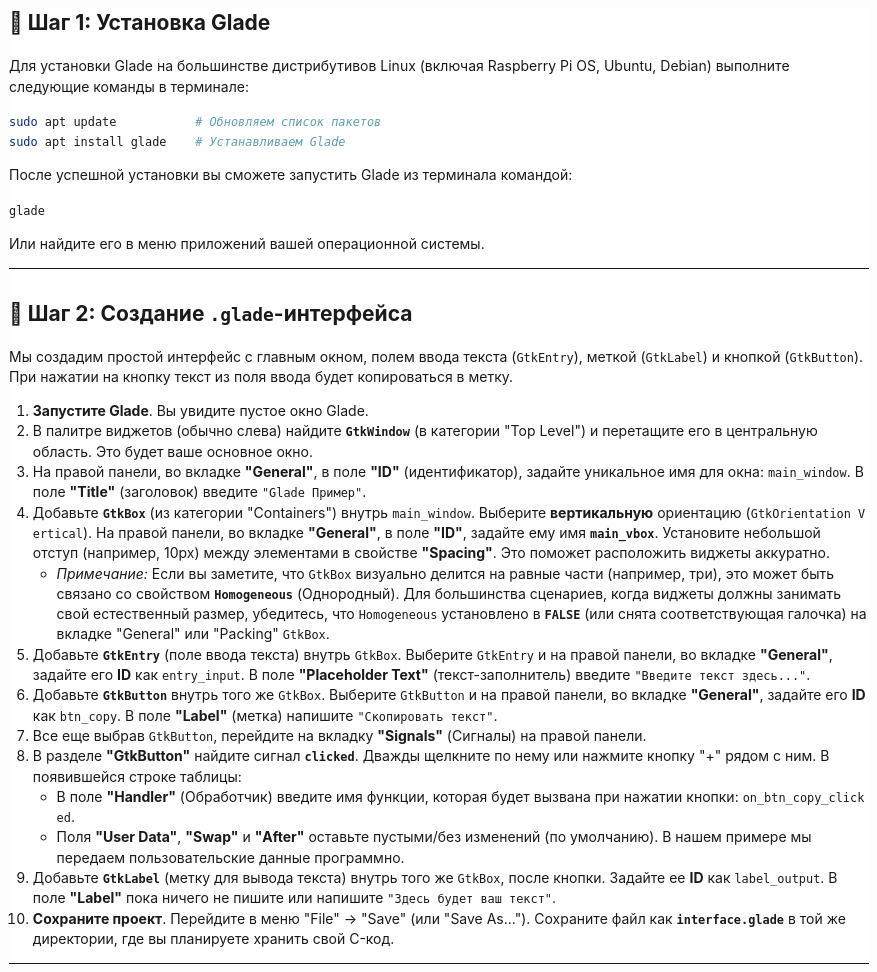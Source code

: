 
## 🚀 Шаг 1: Установка Glade

Для установки Glade на большинстве дистрибутивов Linux (включая Raspberry Pi OS, Ubuntu, Debian) выполните следующие команды в терминале:

```bash
sudo apt update           # Обновляем список пакетов
sudo apt install glade    # Устанавливаем Glade
```

После успешной установки вы сможете запустить Glade из терминала командой:

```bash
glade
```

Или найдите его в меню приложений вашей операционной системы.

---

## 🎨 Шаг 2: Создание `.glade`-интерфейса

Мы создадим простой интерфейс с главным окном, полем ввода текста (`GtkEntry`), меткой (`GtkLabel`) и кнопкой (`GtkButton`). При нажатии на кнопку текст из поля ввода будет копироваться в метку.

1.  **Запустите Glade**. Вы увидите пустое окно Glade.
2.  В палитре виджетов (обычно слева) найдите **`GtkWindow`** (в категории "Top Level") и перетащите его в центральную область. Это будет ваше основное окно.
3.  На правой панели, во вкладке **"General"**, в поле **"ID"** (идентификатор), задайте уникальное имя для окна: `main_window`. В поле **"Title"** (заголовок) введите `"Glade Пример"`.
4.  Добавьте **`GtkBox`** (из категории "Containers") внутрь `main_window`. Выберите **вертикальную** ориентацию (`GtkOrientation Vertical`). На правой панели, во вкладке **"General"**, в поле **"ID"**, задайте ему имя **`main_vbox`**. Установите небольшой отступ (например, 10px) между элементами в свойстве **"Spacing"**. Это поможет расположить виджеты аккуратно.
    - _Примечание:_ Если вы заметите, что `GtkBox` визуально делится на равные части (например, три), это может быть связано со свойством **`Homogeneous`** (Однородный). Для большинства сценариев, когда виджеты должны занимать свой естественный размер, убедитесь, что `Homogeneous` установлено в **`FALSE`** (или снята соответствующая галочка) на вкладке "General" или "Packing" `GtkBox`.
5.  Добавьте **`GtkEntry`** (поле ввода текста) внутрь `GtkBox`. Выберите `GtkEntry` и на правой панели, во вкладке **"General"**, задайте его **ID** как `entry_input`. В поле **"Placeholder Text"** (текст-заполнитель) введите `"Введите текст здесь..."`.
6.  Добавьте **`GtkButton`** внутрь того же `GtkBox`. Выберите `GtkButton` и на правой панели, во вкладке **"General"**, задайте его **ID** как `btn_copy`. В поле **"Label"** (метка) напишите `"Скопировать текст"`.
7.  Все еще выбрав `GtkButton`, перейдите на вкладку **"Signals"** (Сигналы) на правой панели.
8.  В разделе **"GtkButton"** найдите сигнал **`clicked`**. Дважды щелкните по нему или нажмите кнопку "+" рядом с ним. В появившейся строке таблицы:
    - В поле **"Handler"** (Обработчик) введите имя функции, которая будет вызвана при нажатии кнопки: `on_btn_copy_clicked`.
    - Поля **"User Data"**, **"Swap"** и **"After"** оставьте пустыми/без изменений (по умолчанию). В нашем примере мы передаем пользовательские данные программно.
9.  Добавьте **`GtkLabel`** (метку для вывода текста) внутрь того же `GtkBox`, после кнопки. Задайте ее **ID** как `label_output`. В поле **"Label"** пока ничего не пишите или напишите `"Здесь будет ваш текст"`.
10. **Сохраните проект**. Перейдите в меню "File" → "Save" (или "Save As..."). Сохраните файл как **`interface.glade`** в той же директории, где вы планируете хранить свой C-код.

---